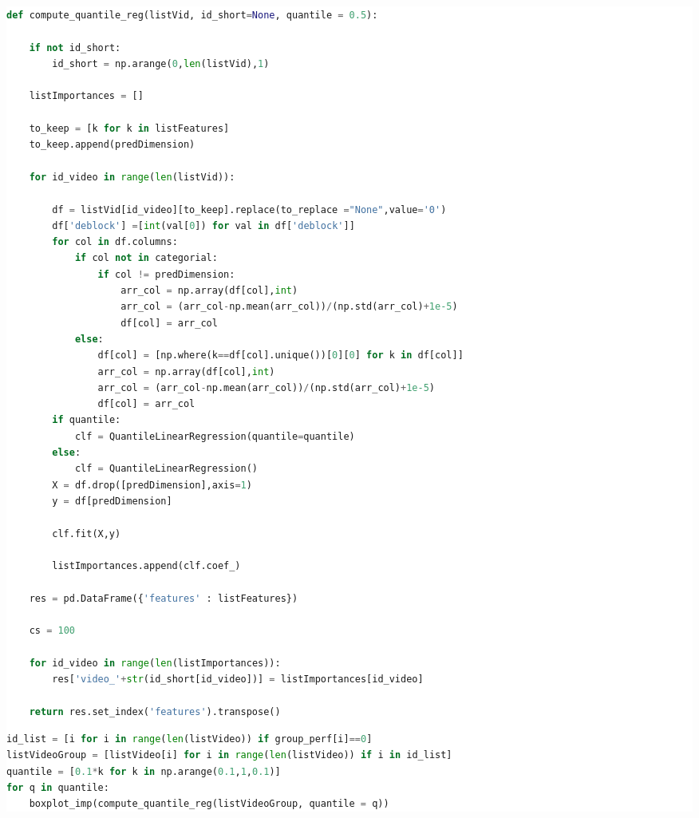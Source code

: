 ```python
def compute_quantile_reg(listVid, id_short=None, quantile = 0.5):
    
    if not id_short:
        id_short = np.arange(0,len(listVid),1)
    
    listImportances = []
    
    to_keep = [k for k in listFeatures]
    to_keep.append(predDimension)
    
    for id_video in range(len(listVid)):

        df = listVid[id_video][to_keep].replace(to_replace ="None",value='0')
        df['deblock'] =[int(val[0]) for val in df['deblock']]
        for col in df.columns:
            if col not in categorial:
                if col != predDimension:
                    arr_col = np.array(df[col],int)
                    arr_col = (arr_col-np.mean(arr_col))/(np.std(arr_col)+1e-5)
                    df[col] = arr_col
            else:
                df[col] = [np.where(k==df[col].unique())[0][0] for k in df[col]]
                arr_col = np.array(df[col],int)
                arr_col = (arr_col-np.mean(arr_col))/(np.std(arr_col)+1e-5)
                df[col] = arr_col
        if quantile:
            clf = QuantileLinearRegression(quantile=quantile)
        else:
            clf = QuantileLinearRegression()
        X = df.drop([predDimension],axis=1)
        y = df[predDimension]
        
        clf.fit(X,y)
        
        listImportances.append(clf.coef_)

    res = pd.DataFrame({'features' : listFeatures})
    
    cs = 100
    
    for id_video in range(len(listImportances)):
        res['video_'+str(id_short[id_video])] = listImportances[id_video]
    
    return res.set_index('features').transpose()
```


```python
id_list = [i for i in range(len(listVideo)) if group_perf[i]==0]
listVideoGroup = [listVideo[i] for i in range(len(listVideo)) if i in id_list]
quantile = [0.1*k for k in np.arange(0.1,1,0.1)]
for q in quantile:
    boxplot_imp(compute_quantile_reg(listVideoGroup, quantile = q))
```
